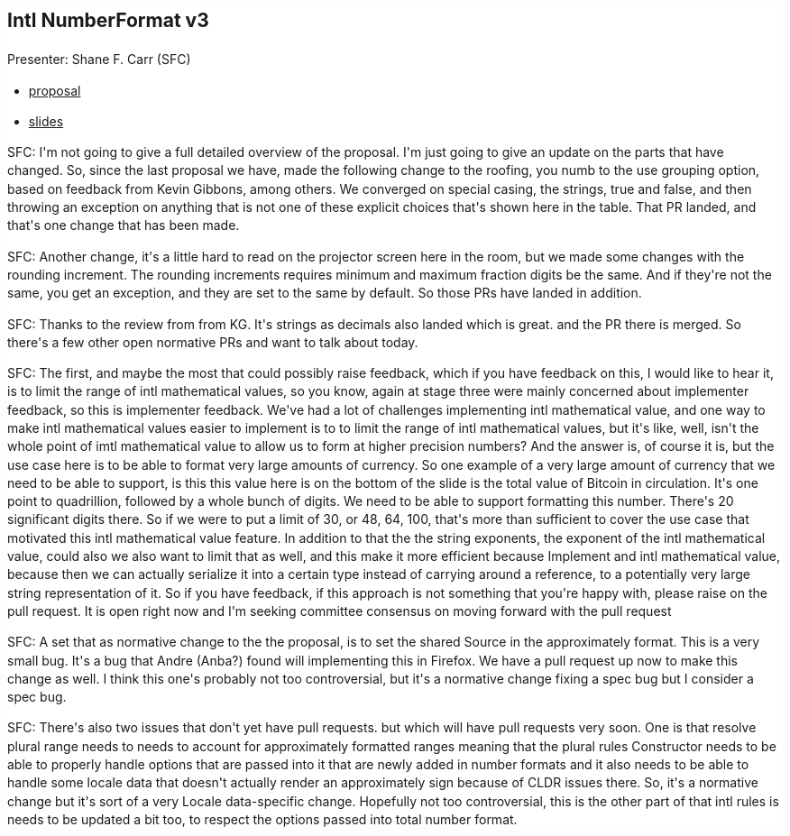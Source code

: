 
## Intl NumberFormat v3

Presenter: Shane F. Carr (SFC)

- [proposal]()

- [slides]()

SFC: I'm not going to give a full detailed overview of the proposal. I'm just going to give an update on the parts that have changed. So, since the last proposal we have, made the following change to the roofing, you numb to the use grouping option, based on feedback from Kevin Gibbons, among others. We converged on special casing, the strings, true and false, and then throwing an exception on anything that is not one of these explicit choices that's shown here in the table. That PR landed, and that's one change that has been made.

SFC: Another change, it's a little hard to read on the projector screen here in the room, but we made some changes with the rounding increment. The rounding increments requires minimum and maximum fraction digits be the same. And if they're not the same, you get an exception, and they are set to the same by default. So those PRs have landed in addition.

SFC: Thanks to the review from from KG. It's strings as decimals also landed which is great. and the PR there is merged. So there's a few other open normative PRs and want to talk about today.

SFC: The first, and maybe the most that could possibly raise feedback, which if you have feedback on this, I would like to hear it, is to limit the range of intl mathematical values, so you know, again at stage three were mainly concerned about implementer feedback, so this is implementer feedback. We've had a lot of challenges implementing intl mathematical value, and one way to make intl mathematical values easier to implement is to to limit the range of intl mathematical values, but it's like, well, isn't the whole point of imtl mathematical value to allow us to form at higher precision numbers? And the answer is, of course it is, but the use case here is to be able to format very large amounts of currency. So one example of a very large amount of currency that we need to be able to support, is this this value here is on the bottom of the slide is the total value of Bitcoin in circulation. It's one point to quadrillion, followed by a whole bunch of digits. We need to be able to support formatting this number. There's 20 significant digits there. So if we were to put a limit of 30, or 48, 64, 100, that's more than sufficient to cover the use case that motivated this intl mathematical value feature. In addition to that the the string exponents, the exponent of the intl mathematical value, could also we also want to limit that as well, and this make it more efficient because Implement and intl mathematical value, because then we can actually serialize it into a certain type instead of carrying around a reference, to a potentially very large string representation of it. So if you have feedback, if this approach is not something that you're happy with, please raise on the pull request. It is open right now and I'm seeking committee consensus on moving forward with the pull request

SFC: A set that as normative change to the the proposal, is to set the shared Source in the approximately format. This is a very small bug. It's a bug that Andre (Anba?) found will implementing this in Firefox. We have a pull request up now to make this change as well. I think this one's probably not too controversial, but it's a normative change fixing a spec bug but I consider a spec bug.

SFC: There's also two issues that don't yet have pull requests. but which will have pull requests very soon. One is that resolve plural range needs to needs to account for approximately formatted ranges meaning that the plural rules Constructor needs to be able to properly handle options that are passed into it that are newly added in number formats and it also needs to be able to handle some locale data that doesn't actually render an approximately sign because of CLDR issues there. So, it's a normative change but it's sort of a very Locale data-specific change. Hopefully not too controversial, this is the other part of that intl rules is needs to be updated a bit too, to respect the options passed into total number format.
